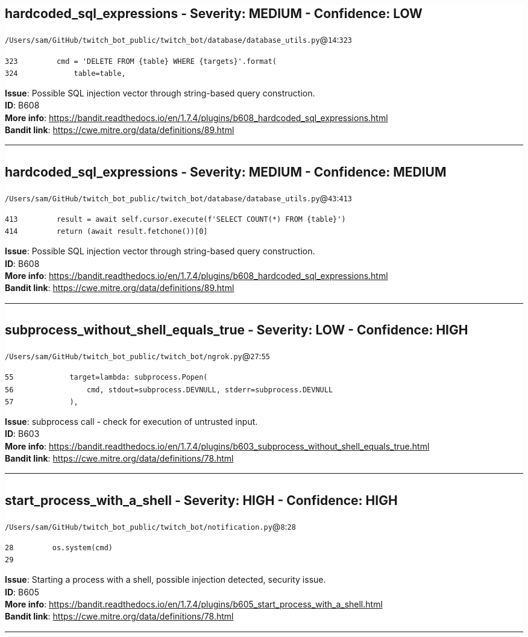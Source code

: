 
## hardcoded_sql_expressions - Severity: MEDIUM - Confidence: LOW ##
`/Users/sam/GitHub/twitch_bot_public/twitch_bot/database/database_utils.py`@`14`:`323`  
```python322 
323         cmd = 'DELETE FROM {table} WHERE {targets}'.format(
324             table=table,
```  
**Issue**: Possible SQL injection vector through string-based query construction.  
**ID**: B608  
**More info**: https://bandit.readthedocs.io/en/1.7.4/plugins/b608_hardcoded_sql_expressions.html  
**Bandit link**: https://cwe.mitre.org/data/definitions/89.html  

---

## hardcoded_sql_expressions - Severity: MEDIUM - Confidence: MEDIUM ##
`/Users/sam/GitHub/twitch_bot_public/twitch_bot/database/database_utils.py`@`43`:`413`  
```python412         """
413         result = await self.cursor.execute(f'SELECT COUNT(*) FROM {table}')
414         return (await result.fetchone())[0]
```  
**Issue**: Possible SQL injection vector through string-based query construction.  
**ID**: B608  
**More info**: https://bandit.readthedocs.io/en/1.7.4/plugins/b608_hardcoded_sql_expressions.html  
**Bandit link**: https://cwe.mitre.org/data/definitions/89.html  

---

## subprocess_without_shell_equals_true - Severity: LOW - Confidence: HIGH ##
`/Users/sam/GitHub/twitch_bot_public/twitch_bot/ngrok.py`@`27`:`55`  
```python54         ngrok_thread = threading.Thread(
55             target=lambda: subprocess.Popen(
56                 cmd, stdout=subprocess.DEVNULL, stderr=subprocess.DEVNULL
57             ),
```  
**Issue**: subprocess call - check for execution of untrusted input.  
**ID**: B603  
**More info**: https://bandit.readthedocs.io/en/1.7.4/plugins/b603_subprocess_without_shell_equals_true.html  
**Bandit link**: https://cwe.mitre.org/data/definitions/78.html  

---

## start_process_with_a_shell - Severity: HIGH - Confidence: HIGH ##
`/Users/sam/GitHub/twitch_bot_public/twitch_bot/notification.py`@`8`:`28`  
```python27         )
28         os.system(cmd)
29 
```  
**Issue**: Starting a process with a shell, possible injection detected, security issue.  
**ID**: B605  
**More info**: https://bandit.readthedocs.io/en/1.7.4/plugins/b605_start_process_with_a_shell.html  
**Bandit link**: https://cwe.mitre.org/data/definitions/78.html  

---